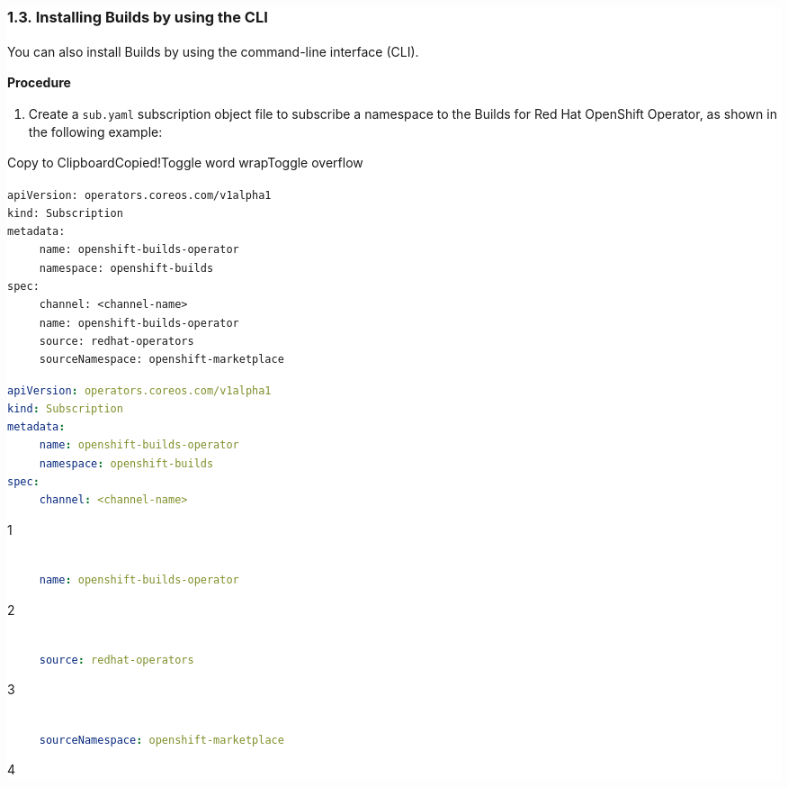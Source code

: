 
### 1.3. Installing Builds by using the CLI

You can also install Builds by using the command-line interface (CLI).


**Procedure**

1. Create a `sub.yaml` subscription object file to subscribe a namespace to the Builds for Red Hat OpenShift Operator, as shown in the following example:

Copy to ClipboardCopied!Toggle word wrapToggle overflow

```
apiVersion: operators.coreos.com/v1alpha1
kind: Subscription
metadata:
     name: openshift-builds-operator
     namespace: openshift-builds
spec:
     channel: <channel-name>
     name: openshift-builds-operator
     source: redhat-operators
     sourceNamespace: openshift-marketplace
```



```yaml
apiVersion: operators.coreos.com/v1alpha1
kind: Subscription
metadata:
     name: openshift-builds-operator
     namespace: openshift-builds
spec:
     channel: <channel-name>
```

1

```yaml

     name: openshift-builds-operator
```

2

```yaml

     source: redhat-operators
```

3

```yaml

     sourceNamespace: openshift-marketplace
```

4
